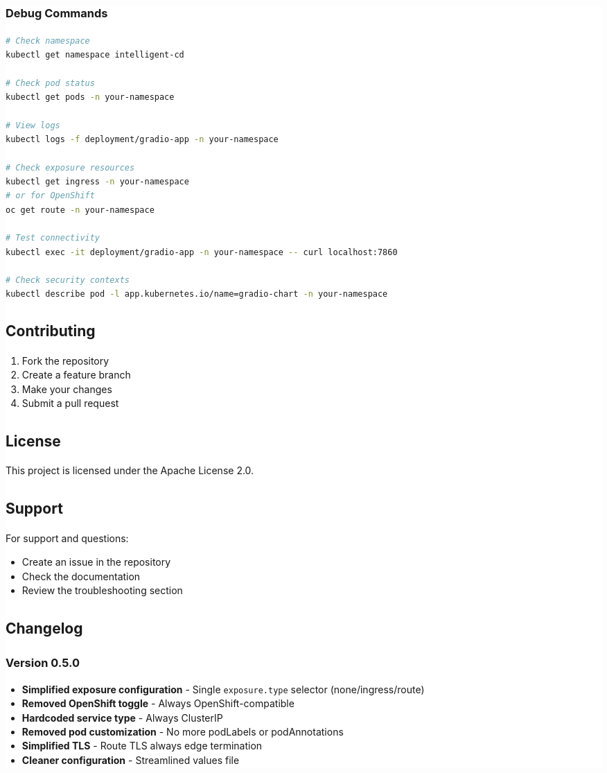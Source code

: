 ### Debug Commands

```bash
# Check namespace
kubectl get namespace intelligent-cd

# Check pod status
kubectl get pods -n your-namespace

# View logs
kubectl logs -f deployment/gradio-app -n your-namespace

# Check exposure resources
kubectl get ingress -n your-namespace
# or for OpenShift
oc get route -n your-namespace

# Test connectivity
kubectl exec -it deployment/gradio-app -n your-namespace -- curl localhost:7860

# Check security contexts
kubectl describe pod -l app.kubernetes.io/name=gradio-chart -n your-namespace
```

## Contributing

1. Fork the repository
2. Create a feature branch
3. Make your changes
4. Submit a pull request

## License

This project is licensed under the Apache License 2.0.

## Support

For support and questions:

- Create an issue in the repository
- Check the documentation
- Review the troubleshooting section

## Changelog

### Version 0.5.0
- **Simplified exposure configuration** - Single `exposure.type` selector (none/ingress/route)
- **Removed OpenShift toggle** - Always OpenShift-compatible
- **Hardcoded service type** - Always ClusterIP
- **Removed pod customization** - No more podLabels or podAnnotations
- **Simplified TLS** - Route TLS always edge termination
- **Cleaner configuration** - Streamlined values file
